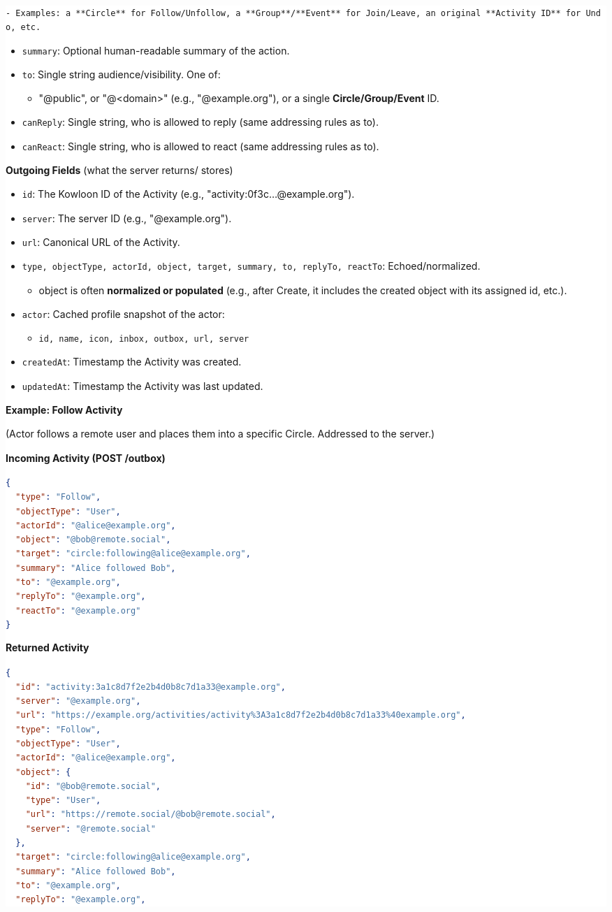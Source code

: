     - Examples: a **Circle** for Follow/Unfollow, a **Group**/**Event** for Join/Leave, an original **Activity ID** for Undo, etc.
- `summary`: Optional human-readable summary of the action.
    
- `to`: Single string audience/visibility. One of:
    
    - "@public", or "@&lt;domain&gt;" (e.g., "@example.org"), or a single **Circle/Group/Event** ID.
- `canReply`: Single string, who is allowed to reply (same addressing rules as to).
    
- `canReact`: Single string, who is allowed to react (same addressing rules as to).
    


**Outgoing Fields** (what the server returns/ stores)

- `id`: The Kowloon ID of the Activity (e.g., "activity:0f3c…@example.org").
    
- `server`: The server ID (e.g., "@example.org").
    
- `url`: Canonical URL of the Activity.
    
- `type, objectType, actorId, object, target, summary, to, replyTo, reactTo`: Echoed/normalized.
    
    - object is often **normalized or populated** (e.g., after Create, it includes the created object with its assigned id, etc.).
- `actor`: Cached profile snapshot of the actor:
    
    - `id, name, icon, inbox, outbox, url, server`
- `createdAt`: Timestamp the Activity was created.
    
- `updatedAt`: Timestamp the Activity was last updated.
    

**Example: Follow Activity**

(Actor follows a remote user and places them into a specific Circle. Addressed to the server.)

**Incoming Activity (POST /outbox)**

```JSON
{
  "type": "Follow",
  "objectType": "User",
  "actorId": "@alice@example.org",
  "object": "@bob@remote.social",
  "target": "circle:following@alice@example.org",
  "summary": "Alice followed Bob",
  "to": "@example.org",
  "replyTo": "@example.org",
  "reactTo": "@example.org"
}
```

**Returned Activity**

```JSON
{
  "id": "activity:3a1c8d7f2e2b4d0b8c7d1a33@example.org",
  "server": "@example.org",
  "url": "https://example.org/activities/activity%3A3a1c8d7f2e2b4d0b8c7d1a33%40example.org",
  "type": "Follow",
  "objectType": "User",
  "actorId": "@alice@example.org",
  "object": {
    "id": "@bob@remote.social",
    "type": "User",
    "url": "https://remote.social/@bob@remote.social",
    "server": "@remote.social"
  },
  "target": "circle:following@alice@example.org",
  "summary": "Alice followed Bob",
  "to": "@example.org",
  "replyTo": "@example.org",
```
